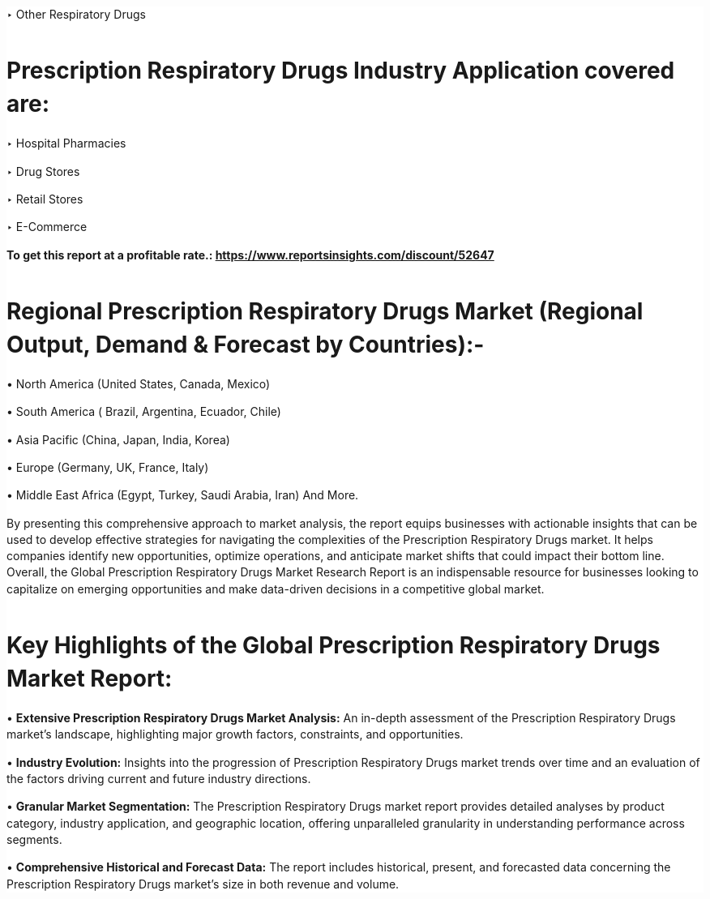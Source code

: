 ‣ Other Respiratory Drugs

# <strong>Prescription Respiratory Drugs Industry Application covered are:</strong>

‣ Hospital Pharmacies

‣ Drug Stores

‣ Retail Stores

‣ E-Commerce

<strong>To get this report at a profitable rate.: <a href=https://www.reportsinsights.com/discount/52647>https://www.reportsinsights.com/discount/52647</a></strong></font>

# <strong>Regional Prescription Respiratory Drugs Market (Regional Output, Demand &amp; Forecast by Countries):-</strong>

• North America (United States, Canada, Mexico)

• South America ( Brazil, Argentina, Ecuador, Chile)

• Asia Pacific (China, Japan, India, Korea)

• Europe (Germany, UK, France, Italy)

• Middle East Africa (Egypt, Turkey, Saudi Arabia, Iran) And More.

By presenting this comprehensive approach to market analysis, the report equips businesses with actionable insights that can be used to develop effective strategies for navigating the complexities of the Prescription Respiratory Drugs market. It helps companies identify new opportunities, optimize operations, and anticipate market shifts that could impact their bottom line. Overall, the Global Prescription Respiratory Drugs Market Research Report is an indispensable resource for businesses looking to capitalize on emerging opportunities and make data-driven decisions in a competitive global market.

# <strong>Key Highlights of the Global Prescription Respiratory Drugs Market Report:</strong>

• <strong>Extensive Prescription Respiratory Drugs Market Analysis:</strong> An in-depth assessment of the Prescription Respiratory Drugs market’s landscape, highlighting major growth factors, constraints, and opportunities.

• <strong>Industry Evolution:</strong> Insights into the progression of Prescription Respiratory Drugs market trends over time and an evaluation of the factors driving current and future industry directions.

• <strong>Granular Market Segmentation:</strong> The Prescription Respiratory Drugs market report provides detailed analyses by product category, industry application, and geographic location, offering unparalleled granularity in understanding performance across segments.

• <strong>Comprehensive Historical and Forecast Data:</strong> The report includes historical, present, and forecasted data concerning the Prescription Respiratory Drugs market’s size in both revenue and volume.
